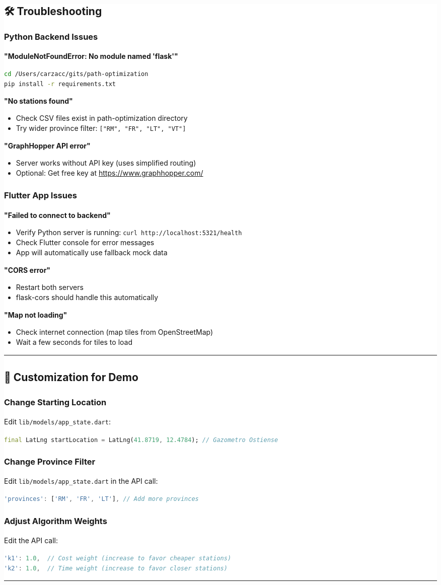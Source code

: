 
## 🛠️ Troubleshooting

### Python Backend Issues

**"ModuleNotFoundError: No module named 'flask'"**
```bash
cd /Users/carzacc/gits/path-optimization
pip install -r requirements.txt
```

**"No stations found"**
- Check CSV files exist in path-optimization directory
- Try wider province filter: `["RM", "FR", "LT", "VT"]`

**"GraphHopper API error"**
- Server works without API key (uses simplified routing)
- Optional: Get free key at https://www.graphhopper.com/

### Flutter App Issues

**"Failed to connect to backend"**
- Verify Python server is running: `curl http://localhost:5321/health`
- Check Flutter console for error messages
- App will automatically use fallback mock data

**"CORS error"**
- Restart both servers
- flask-cors should handle this automatically

**"Map not loading"**
- Check internet connection (map tiles from OpenStreetMap)
- Wait a few seconds for tiles to load

---

## 🎨 Customization for Demo

### Change Starting Location
Edit `lib/models/app_state.dart`:
```dart
final LatLng startLocation = LatLng(41.8719, 12.4784); // Gazometro Ostiense
```

### Change Province Filter
Edit `lib/models/app_state.dart` in the API call:
```dart
'provinces': ['RM', 'FR', 'LT'], // Add more provinces
```

### Adjust Algorithm Weights
Edit the API call:
```dart
'k1': 1.0,  // Cost weight (increase to favor cheaper stations)
'k2': 1.0,  // Time weight (increase to favor closer stations)
```

---